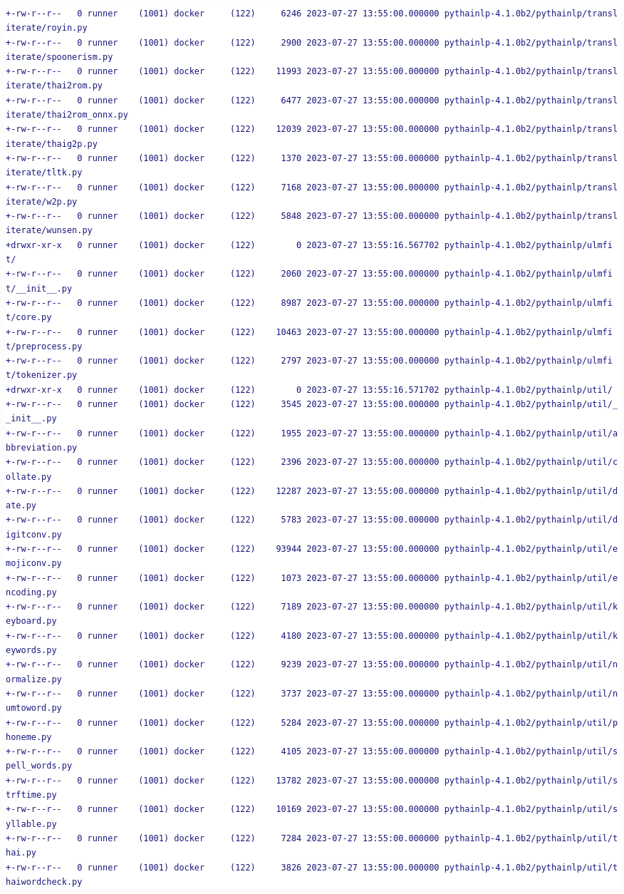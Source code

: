```diff
+-rw-r--r--   0 runner    (1001) docker     (122)     6246 2023-07-27 13:55:00.000000 pythainlp-4.1.0b2/pythainlp/transliterate/royin.py
+-rw-r--r--   0 runner    (1001) docker     (122)     2900 2023-07-27 13:55:00.000000 pythainlp-4.1.0b2/pythainlp/transliterate/spoonerism.py
+-rw-r--r--   0 runner    (1001) docker     (122)    11993 2023-07-27 13:55:00.000000 pythainlp-4.1.0b2/pythainlp/transliterate/thai2rom.py
+-rw-r--r--   0 runner    (1001) docker     (122)     6477 2023-07-27 13:55:00.000000 pythainlp-4.1.0b2/pythainlp/transliterate/thai2rom_onnx.py
+-rw-r--r--   0 runner    (1001) docker     (122)    12039 2023-07-27 13:55:00.000000 pythainlp-4.1.0b2/pythainlp/transliterate/thaig2p.py
+-rw-r--r--   0 runner    (1001) docker     (122)     1370 2023-07-27 13:55:00.000000 pythainlp-4.1.0b2/pythainlp/transliterate/tltk.py
+-rw-r--r--   0 runner    (1001) docker     (122)     7168 2023-07-27 13:55:00.000000 pythainlp-4.1.0b2/pythainlp/transliterate/w2p.py
+-rw-r--r--   0 runner    (1001) docker     (122)     5848 2023-07-27 13:55:00.000000 pythainlp-4.1.0b2/pythainlp/transliterate/wunsen.py
+drwxr-xr-x   0 runner    (1001) docker     (122)        0 2023-07-27 13:55:16.567702 pythainlp-4.1.0b2/pythainlp/ulmfit/
+-rw-r--r--   0 runner    (1001) docker     (122)     2060 2023-07-27 13:55:00.000000 pythainlp-4.1.0b2/pythainlp/ulmfit/__init__.py
+-rw-r--r--   0 runner    (1001) docker     (122)     8987 2023-07-27 13:55:00.000000 pythainlp-4.1.0b2/pythainlp/ulmfit/core.py
+-rw-r--r--   0 runner    (1001) docker     (122)    10463 2023-07-27 13:55:00.000000 pythainlp-4.1.0b2/pythainlp/ulmfit/preprocess.py
+-rw-r--r--   0 runner    (1001) docker     (122)     2797 2023-07-27 13:55:00.000000 pythainlp-4.1.0b2/pythainlp/ulmfit/tokenizer.py
+drwxr-xr-x   0 runner    (1001) docker     (122)        0 2023-07-27 13:55:16.571702 pythainlp-4.1.0b2/pythainlp/util/
+-rw-r--r--   0 runner    (1001) docker     (122)     3545 2023-07-27 13:55:00.000000 pythainlp-4.1.0b2/pythainlp/util/__init__.py
+-rw-r--r--   0 runner    (1001) docker     (122)     1955 2023-07-27 13:55:00.000000 pythainlp-4.1.0b2/pythainlp/util/abbreviation.py
+-rw-r--r--   0 runner    (1001) docker     (122)     2396 2023-07-27 13:55:00.000000 pythainlp-4.1.0b2/pythainlp/util/collate.py
+-rw-r--r--   0 runner    (1001) docker     (122)    12287 2023-07-27 13:55:00.000000 pythainlp-4.1.0b2/pythainlp/util/date.py
+-rw-r--r--   0 runner    (1001) docker     (122)     5783 2023-07-27 13:55:00.000000 pythainlp-4.1.0b2/pythainlp/util/digitconv.py
+-rw-r--r--   0 runner    (1001) docker     (122)    93944 2023-07-27 13:55:00.000000 pythainlp-4.1.0b2/pythainlp/util/emojiconv.py
+-rw-r--r--   0 runner    (1001) docker     (122)     1073 2023-07-27 13:55:00.000000 pythainlp-4.1.0b2/pythainlp/util/encoding.py
+-rw-r--r--   0 runner    (1001) docker     (122)     7189 2023-07-27 13:55:00.000000 pythainlp-4.1.0b2/pythainlp/util/keyboard.py
+-rw-r--r--   0 runner    (1001) docker     (122)     4180 2023-07-27 13:55:00.000000 pythainlp-4.1.0b2/pythainlp/util/keywords.py
+-rw-r--r--   0 runner    (1001) docker     (122)     9239 2023-07-27 13:55:00.000000 pythainlp-4.1.0b2/pythainlp/util/normalize.py
+-rw-r--r--   0 runner    (1001) docker     (122)     3737 2023-07-27 13:55:00.000000 pythainlp-4.1.0b2/pythainlp/util/numtoword.py
+-rw-r--r--   0 runner    (1001) docker     (122)     5284 2023-07-27 13:55:00.000000 pythainlp-4.1.0b2/pythainlp/util/phoneme.py
+-rw-r--r--   0 runner    (1001) docker     (122)     4105 2023-07-27 13:55:00.000000 pythainlp-4.1.0b2/pythainlp/util/spell_words.py
+-rw-r--r--   0 runner    (1001) docker     (122)    13782 2023-07-27 13:55:00.000000 pythainlp-4.1.0b2/pythainlp/util/strftime.py
+-rw-r--r--   0 runner    (1001) docker     (122)    10169 2023-07-27 13:55:00.000000 pythainlp-4.1.0b2/pythainlp/util/syllable.py
+-rw-r--r--   0 runner    (1001) docker     (122)     7284 2023-07-27 13:55:00.000000 pythainlp-4.1.0b2/pythainlp/util/thai.py
+-rw-r--r--   0 runner    (1001) docker     (122)     3826 2023-07-27 13:55:00.000000 pythainlp-4.1.0b2/pythainlp/util/thaiwordcheck.py
```